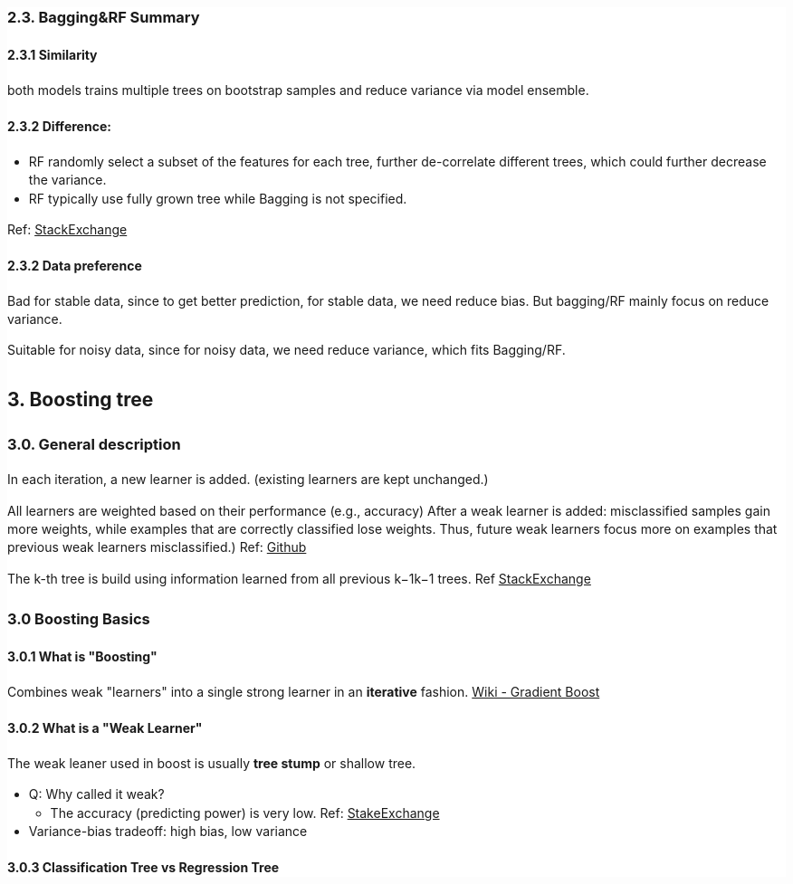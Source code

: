 
### 2.3. Bagging&RF Summary

#### 2.3.1 Similarity
both models trains multiple trees on bootstrap samples and reduce variance via model ensemble.

#### 2.3.2 Difference:
- RF randomly select a subset of the features for each tree, further de-correlate different trees, which could further decrease the variance.
- RF typically use fully grown tree while Bagging is not specified.

Ref: [StackExchange](https://stats.stackexchange.com/questions/264129/what-is-the-difference-between-bagging-and-random-forest-if-only-one-explanatory)

#### 2.3.2 Data preference

Bad for stable data, since to get better prediction, for stable data, we need reduce bias. But bagging/RF mainly focus on reduce variance.

Suitable for noisy data, since for noisy data, we need reduce variance, which fits Bagging/RF.

## 3. Boosting tree

### 3.0. General description

In each iteration, a new learner is added. (existing learners are kept unchanged.) 

All learners are weighted based on their performance (e.g., accuracy) After a weak learner is added: misclassified samples gain more weights, while examples that are correctly classified lose weights. Thus, future weak learners focus more on examples that previous weak learners misclassified.)
Ref: [Github](https://github.com/ShuaiW/data-science-question-answer#boosting-tree)

The k-th tree is build using information learned from all previous k−1k−1 trees. Ref [StackExchange]( https://datascience.stackexchange.com/questions/9735/what-is-the-difference-between-fully-developed-decision-trees-and-shallow-dec)

### 3.0 Boosting Basics

#### 3.0.1 What is "Boosting"

 Combines weak "learners" into a single strong learner in an **iterative** fashion. [Wiki - Gradient Boost](https://en.wikipedia.org/wiki/Gradient_boosting)

#### 3.0.2 What is a "Weak Learner"

The weak leaner used in boost is usually **tree stump** or shallow tree.

- Q: Why called it weak?
  - The accuracy (predicting power) is very low. Ref: [StakeExchange](https://stats.stackexchange.com/questions/82049/what-is-meant-by-weak-learner)
- Variance-bias tradeoff: high bias, low variance

#### 3.0.3 Classification Tree vs Regression Tree
